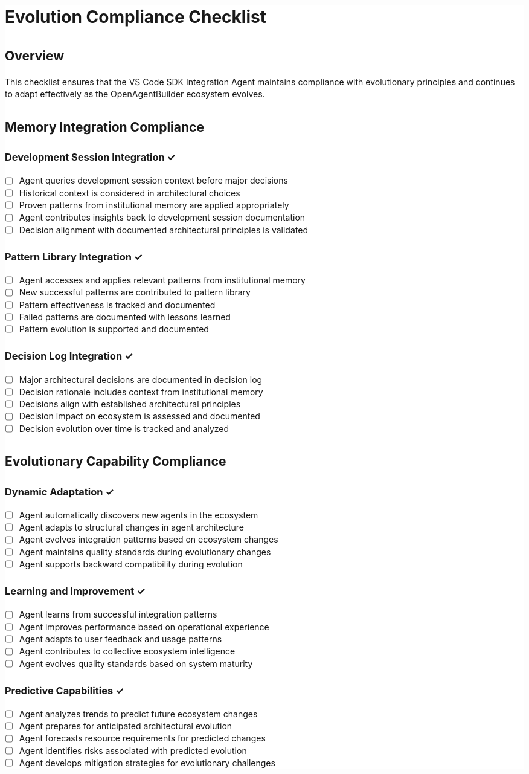 # Evolution Compliance Checklist

## Overview
This checklist ensures that the VS Code SDK Integration Agent maintains compliance with evolutionary principles and continues to adapt effectively as the OpenAgentBuilder ecosystem evolves.

## Memory Integration Compliance

### Development Session Integration ✓
- [ ] Agent queries development session context before major decisions
- [ ] Historical context is considered in architectural choices
- [ ] Proven patterns from institutional memory are applied appropriately
- [ ] Agent contributes insights back to development session documentation
- [ ] Decision alignment with documented architectural principles is validated

### Pattern Library Integration ✓
- [ ] Agent accesses and applies relevant patterns from institutional memory
- [ ] New successful patterns are contributed to pattern library
- [ ] Pattern effectiveness is tracked and documented
- [ ] Failed patterns are documented with lessons learned
- [ ] Pattern evolution is supported and documented

### Decision Log Integration ✓
- [ ] Major architectural decisions are documented in decision log
- [ ] Decision rationale includes context from institutional memory
- [ ] Decisions align with established architectural principles
- [ ] Decision impact on ecosystem is assessed and documented
- [ ] Decision evolution over time is tracked and analyzed

## Evolutionary Capability Compliance

### Dynamic Adaptation ✓
- [ ] Agent automatically discovers new agents in the ecosystem
- [ ] Agent adapts to structural changes in agent architecture
- [ ] Agent evolves integration patterns based on ecosystem changes
- [ ] Agent maintains quality standards during evolutionary changes
- [ ] Agent supports backward compatibility during evolution

### Learning and Improvement ✓
- [ ] Agent learns from successful integration patterns
- [ ] Agent improves performance based on operational experience
- [ ] Agent adapts to user feedback and usage patterns
- [ ] Agent contributes to collective ecosystem intelligence
- [ ] Agent evolves quality standards based on system maturity

### Predictive Capabilities ✓
- [ ] Agent analyzes trends to predict future ecosystem changes
- [ ] Agent prepares for anticipated architectural evolution
- [ ] Agent forecasts resource requirements for predicted changes
- [ ] Agent identifies risks associated with predicted evolution
- [ ] Agent develops mitigation strategies for evolutionary challenges
